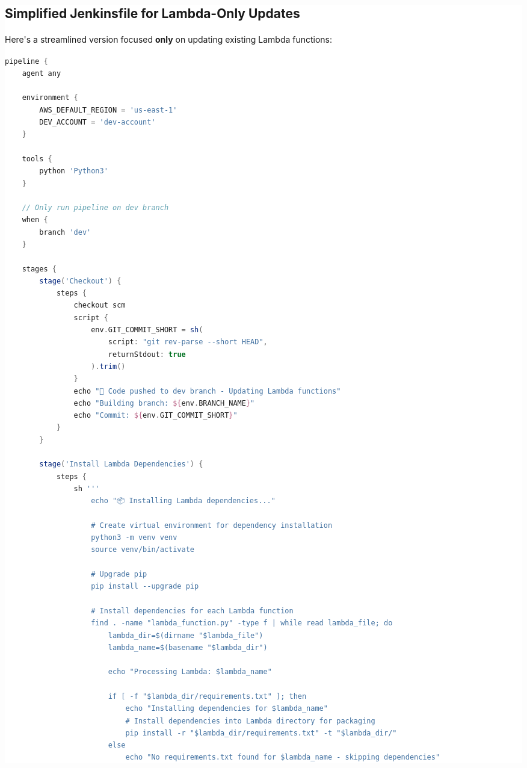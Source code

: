 ## Simplified Jenkinsfile for Lambda-Only Updates

Here's a streamlined version focused **only** on updating existing Lambda functions:

```groovy
pipeline {
    agent any
    
    environment {
        AWS_DEFAULT_REGION = 'us-east-1'
        DEV_ACCOUNT = 'dev-account'
    }
    
    tools {
        python 'Python3'
    }
    
    // Only run pipeline on dev branch
    when {
        branch 'dev'
    }
    
    stages {
        stage('Checkout') {
            steps {
                checkout scm
                script {
                    env.GIT_COMMIT_SHORT = sh(
                        script: "git rev-parse --short HEAD",
                        returnStdout: true
                    ).trim()
                }
                echo "🔀 Code pushed to dev branch - Updating Lambda functions"
                echo "Building branch: ${env.BRANCH_NAME}"
                echo "Commit: ${env.GIT_COMMIT_SHORT}"
            }
        }
        
        stage('Install Lambda Dependencies') {
            steps {
                sh '''
                    echo "📦 Installing Lambda dependencies..."
                    
                    # Create virtual environment for dependency installation
                    python3 -m venv venv
                    source venv/bin/activate
                    
                    # Upgrade pip
                    pip install --upgrade pip
                    
                    # Install dependencies for each Lambda function
                    find . -name "lambda_function.py" -type f | while read lambda_file; do
                        lambda_dir=$(dirname "$lambda_file")
                        lambda_name=$(basename "$lambda_dir")
                        
                        echo "Processing Lambda: $lambda_name"
                        
                        if [ -f "$lambda_dir/requirements.txt" ]; then
                            echo "Installing dependencies for $lambda_name"
                            # Install dependencies into Lambda directory for packaging
                            pip install -r "$lambda_dir/requirements.txt" -t "$lambda_dir/"
                        else
                            echo "No requirements.txt found for $lambda_name - skipping dependencies"
```